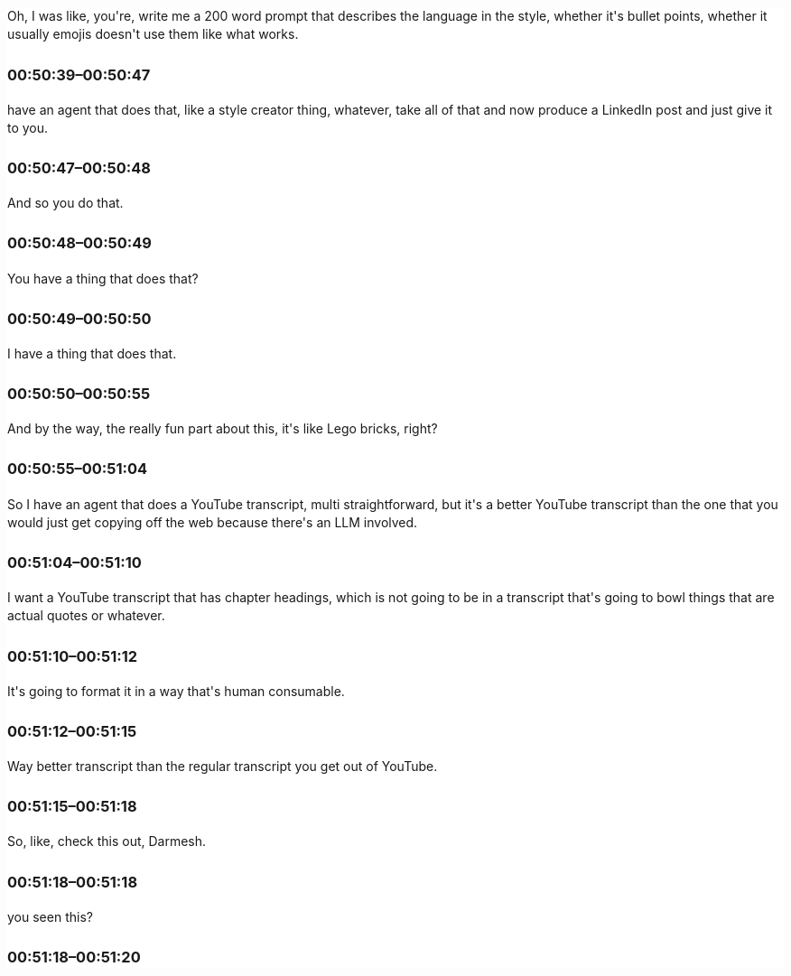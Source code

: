 Oh, I was like, you're, write me a 200 word prompt that describes the language in the style, whether it's bullet points, whether it usually emojis doesn't use them like what works.

### 00:50:39–00:50:47

have an agent that does that, like a style creator thing, whatever, take all of that and now produce a LinkedIn post and just give it to you.

### 00:50:47–00:50:48

And so you do that.

### 00:50:48–00:50:49

You have a thing that does that?

### 00:50:49–00:50:50

I have a thing that does that.

### 00:50:50–00:50:55

And by the way, the really fun part about this, it's like Lego bricks, right?

### 00:50:55–00:51:04

So I have an agent that does a YouTube transcript, multi straightforward, but it's a better YouTube transcript than the one that you would just get copying off the web because there's an LLM involved.

### 00:51:04–00:51:10

I want a YouTube transcript that has chapter headings, which is not going to be in a transcript that's going to bowl things that are actual quotes or whatever.

### 00:51:10–00:51:12

It's going to format it in a way that's human consumable.

### 00:51:12–00:51:15

Way better transcript than the regular transcript you get out of YouTube.

### 00:51:15–00:51:18

So, like, check this out, Darmesh.

### 00:51:18–00:51:18

you seen this?

### 00:51:18–00:51:20
